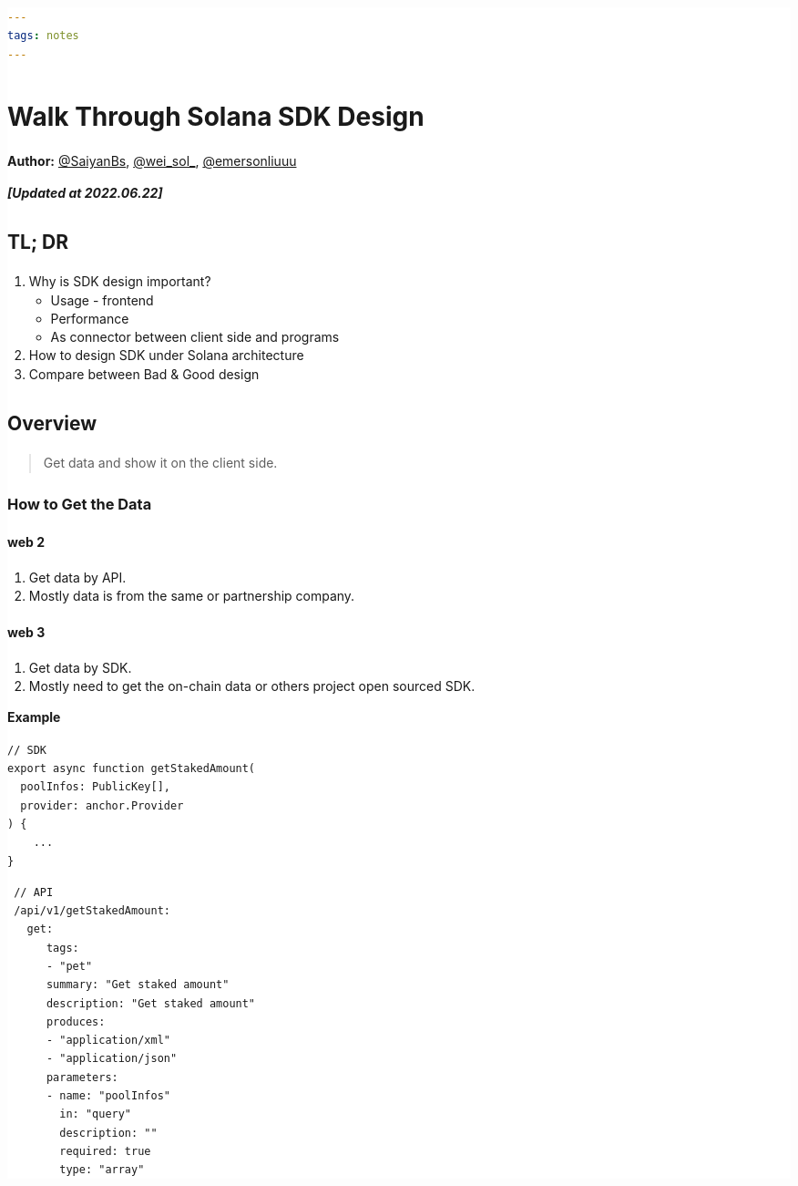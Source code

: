 ```yaml
---
tags: notes
---
```


# Walk Through Solana SDK Design

**Author:** [@SaiyanBs](https://twitter.com/SaiyanBs), [@wei_sol_](https://twitter.com/wei_sol_), [@emersonliuuu](https://twitter.com/emersonliuuu)

***[Updated at 2022.06.22]***

## TL; DR

1. Why is SDK design important?
    * Usage - frontend
    * Performance
    * As connector between client side and programs
2. How to design SDK under Solana architecture
3. Compare between Bad & Good design

## Overview

> Get data and show it on the client side.

### How to Get the Data

#### web 2

1. Get data by API.
2. Mostly data is from the same or partnership company.

#### web 3
1. Get data by SDK.
2. Mostly need to get the on-chain data or others project open sourced SDK.

**Example**
```typescript=
// SDK
export async function getStakedAmount(
  poolInfos: PublicKey[],
  provider: anchor.Provider
) {
    ...
}
```
```yaml=
 // API
 /api/v1/getStakedAmount:
   get:
      tags:
      - "pet"
      summary: "Get staked amount"
      description: "Get staked amount"
      produces:
      - "application/xml"
      - "application/json"
      parameters:
      - name: "poolInfos"
        in: "query"
        description: ""
        required: true
        type: "array"
```